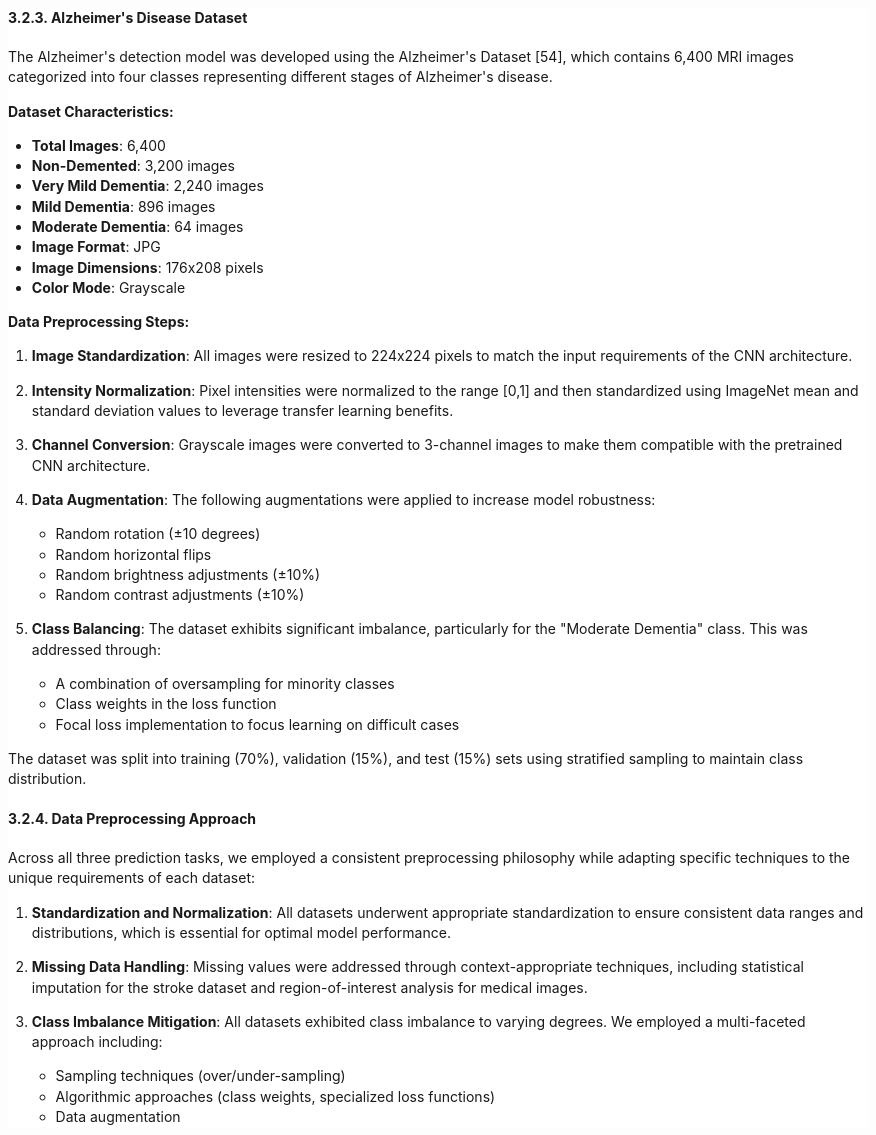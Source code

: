 #### 3.2.3. Alzheimer's Disease Dataset

The Alzheimer's detection model was developed using the Alzheimer's Dataset [54], which contains 6,400 MRI images categorized into four classes representing different stages of Alzheimer's disease.

**Dataset Characteristics:**
- **Total Images**: 6,400
- **Non-Demented**: 3,200 images
- **Very Mild Dementia**: 2,240 images
- **Mild Dementia**: 896 images
- **Moderate Dementia**: 64 images
- **Image Format**: JPG
- **Image Dimensions**: 176x208 pixels
- **Color Mode**: Grayscale

**Data Preprocessing Steps:**
1. **Image Standardization**: All images were resized to 224x224 pixels to match the input requirements of the CNN architecture.

2. **Intensity Normalization**: Pixel intensities were normalized to the range [0,1] and then standardized using ImageNet mean and standard deviation values to leverage transfer learning benefits.

3. **Channel Conversion**: Grayscale images were converted to 3-channel images to make them compatible with the pretrained CNN architecture.

4. **Data Augmentation**: The following augmentations were applied to increase model robustness:
   - Random rotation (±10 degrees)
   - Random horizontal flips
   - Random brightness adjustments (±10%)
   - Random contrast adjustments (±10%)

5. **Class Balancing**: The dataset exhibits significant imbalance, particularly for the "Moderate Dementia" class. This was addressed through:
   - A combination of oversampling for minority classes
   - Class weights in the loss function
   - Focal loss implementation to focus learning on difficult cases

The dataset was split into training (70%), validation (15%), and test (15%) sets using stratified sampling to maintain class distribution.

#### 3.2.4. Data Preprocessing Approach

Across all three prediction tasks, we employed a consistent preprocessing philosophy while adapting specific techniques to the unique requirements of each dataset:

1. **Standardization and Normalization**: All datasets underwent appropriate standardization to ensure consistent data ranges and distributions, which is essential for optimal model performance.

2. **Missing Data Handling**: Missing values were addressed through context-appropriate techniques, including statistical imputation for the stroke dataset and region-of-interest analysis for medical images.

3. **Class Imbalance Mitigation**: All datasets exhibited class imbalance to varying degrees. We employed a multi-faceted approach including:
   - Sampling techniques (over/under-sampling)
   - Algorithmic approaches (class weights, specialized loss functions)
   - Data augmentation
